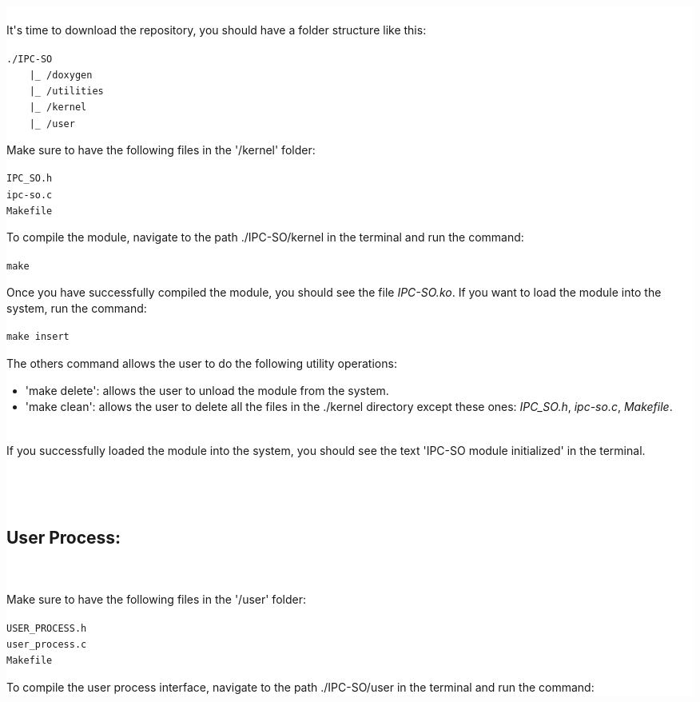 <br>
It's time to download the repository, you should have a folder structure like this:

```
./IPC-SO
    |_ /doxygen
    |_ /utilities
    |_ /kernel
    |_ /user
```

Make sure to have the following files in the '/kernel' folder:

```
IPC_SO.h
ipc-so.c
Makefile
```

To compile the module, navigate to the path ./IPC-SO/kernel in the terminal and run the command:

```
make 
```

Once you have successfully compiled the module, you should see the file *IPC-SO.ko*. If you want to load the module into the system, run the command:

```
make insert
```

The others command allows the user to do the following utility operations:

* 'make delete': allows the user to unload the module from the system.
* 'make clean': allows the user to delete all the files in the ./kernel directory except these ones: *IPC_SO.h*, *ipc-so.c*, *Makefile*.

<br>
If you successfully loaded the module into the system, you should see the text 'IPC-SO module initialized' in the terminal.

<br><br>



## User Process:

<br>

Make sure to have the following files in the '/user' folder:

```
USER_PROCESS.h
user_process.c
Makefile
```

To compile the user process interface, navigate to the path ./IPC-SO/user in the terminal and run the command:
